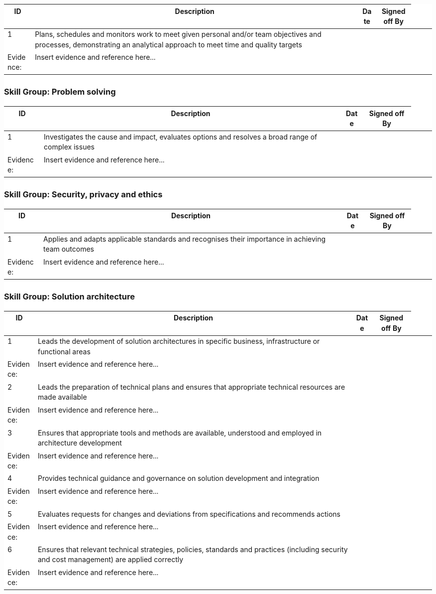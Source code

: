 | ID  | Description  | Date  | Signed off By  |  
|---|---|---|---|  
| 1 | Plans, schedules and monitors work to meet given personal and/or team objectives and processes, demonstrating an analytical approach to meet time and quality targets | | |  
| Evidence: <td colspan=3> Insert evidence and reference here... |  
  
  
  
  
### Skill Group: Problem solving  
  
| ID  | Description  | Date  | Signed off By  |  
|---|---|---|---|  
| 1 | Investigates the cause and impact, evaluates options and resolves a broad range of complex issues | | |  
| Evidence: <td colspan=3> Insert evidence and reference here... |  
  
  
  
  
### Skill Group: Security, privacy and ethics  
  
| ID  | Description  | Date  | Signed off By  |  
|---|---|---|---|  
| 1 | Applies and adapts applicable standards and recognises their importance in achieving team outcomes | | |  
| Evidence: <td colspan=3> Insert evidence and reference here... |  
  
  
  
  
### Skill Group: Solution architecture  
  
| ID  | Description  | Date  | Signed off By  |  
|---|---|---|---|  
| 1 | Leads the development of solution architectures in specific business, infrastructure or functional areas | | |  
| Evidence: <td colspan=3> Insert evidence and reference here... |  
| 2 | Leads the preparation of technical plans and ensures that appropriate technical resources are made available | | |  
| Evidence: <td colspan=3> Insert evidence and reference here... |  
| 3 | Ensures that appropriate tools and methods are available, understood and employed in architecture development | | |  
| Evidence: <td colspan=3> Insert evidence and reference here... |  
| 4 | Provides technical guidance and governance on solution development and integration | | |  
| Evidence: <td colspan=3> Insert evidence and reference here... |  
| 5 | Evaluates requests for changes and deviations from specifications and recommends actions | | |  
| Evidence: <td colspan=3> Insert evidence and reference here... |  
| 6 | Ensures that relevant technical strategies, policies, standards and practices (including security and cost management) are applied correctly | | |  
| Evidence: <td colspan=3> Insert evidence and reference here... |  
  